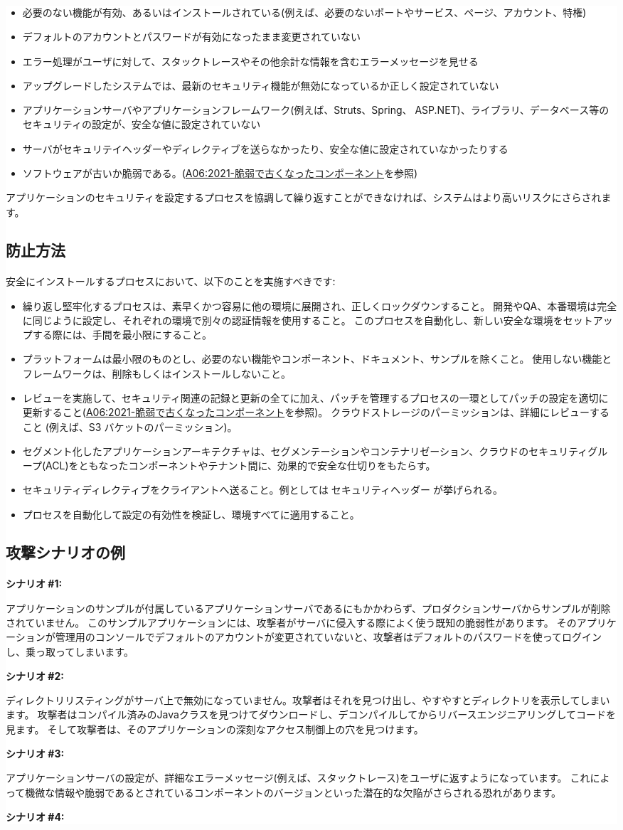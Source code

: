 -   必要のない機能が有効、あるいはインストールされている(例えば、必要のないポートやサービス、ページ、アカウント、特権)

-   デフォルトのアカウントとパスワードが有効になったまま変更されていない

-   エラー処理がユーザに対して、スタックトレースやその他余計な情報を含むエラーメッセージを見せる

-   アップグレードしたシステムでは、最新のセキュリティ機能が無効になっているか正しく設定されていない

-   アプリケーションサーバやアプリケーションフレームワーク(例えば、Struts、Spring、 ASP.NET)、ライブラリ、データベース等のセキュリティの設定が、安全な値に設定されていない

-   サーバがセキュリテイヘッダーやディレクティブを送らなかったり、安全な値に設定されていなかったりする

-   ソフトウェアが古いか脆弱である。([A06:2021-脆弱で古くなったコンポーネント](A06_2021-Vulnerable_and_Outdated_Components.ja.md)を参照)

アプリケーションのセキュリティを設定するプロセスを協調して繰り返すことができなければ、システムはより高いリスクにさらされます。

## 防止方法

安全にインストールするプロセスにおいて、以下のことを実施すべきです:

-   繰り返し堅牢化するプロセスは、素早くかつ容易に他の環境に展開され、正しくロックダウンすること。
    開発やQA、本番環境は完全に同じように設定し、それぞれの環境で別々の認証情報を使用すること。
    このプロセスを自動化し、新しい安全な環境をセットアップする際には、手間を最小限にすること。

-   プラットフォームは最小限のものとし、必要のない機能やコンポーネント、ドキュメント、サンプルを除くこと。
    使用しない機能とフレームワークは、削除もしくはインストールしないこと。

-   レビューを実施して、セキュリティ関連の記録と更新の全てに加え、パッチを管理するプロセスの一環としてパッチの設定を適切に更新すること([A06:2021-脆弱で古くなったコンポーネント](A06_2021-Vulnerable_and_Outdated_Components.ja.md)を参照)。
    クラウドストレージのパーミッションは、詳細にレビューすること (例えば、S3 バケットのパーミッション)。

-   セグメント化したアプリケーションアーキテクチャは、セグメンテーションやコンテナリゼーション、クラウドのセキュリティグループ(ACL)をともなったコンポーネントやテナント間に、効果的で安全な仕切りをもたらす。

-   セキュリティディレクティブをクライアントへ送ること。例としては セキュリティヘッダー が挙げられる。

-   プロセスを自動化して設定の有効性を検証し、環境すべてに適用すること。

## 攻撃シナリオの例

**シナリオ #1:**

アプリケーションのサンプルが付属しているアプリケーションサーバであるにもかかわらず、プロダクションサーバからサンプルが削除されていません。
このサンプルアプリケーションには、攻撃者がサーバに侵入する際によく使う既知の脆弱性があります。
そのアプリケーションが管理用のコンソールでデフォルトのアカウントが変更されていないと、攻撃者はデフォルトのパスワードを使ってログインし、乗っ取ってしまいます。

**シナリオ #2:**

ディレクトリリスティングがサーバ上で無効になっていません。攻撃者はそれを見つけ出し、やすやすとディレクトリを表示してしまいます。
攻撃者はコンパイル済みのJavaクラスを見つけてダウンロードし、デコンパイルしてからリバースエンジニアリングしてコードを見ます。
そして攻撃者は、そのアプリケーションの深刻なアクセス制御上の穴を見つけます。

**シナリオ #3:**

アプリケーションサーバの設定が、詳細なエラーメッセージ(例えば、スタックトレース)をユーザに返すようになっています。
これによって機微な情報や脆弱であるとされているコンポーネントのバージョンといった潜在的な欠陥がさらされる恐れがあります。

**シナリオ #4:**
